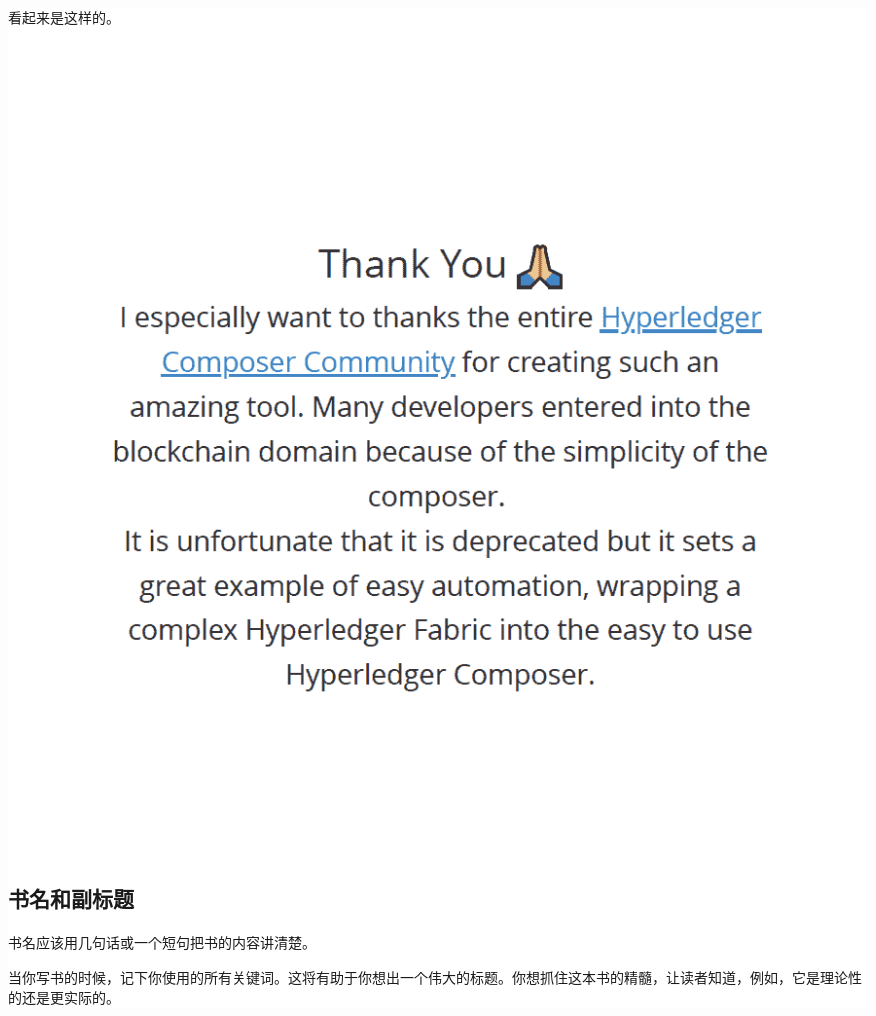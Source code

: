 ```
```

看起来是这样的。

![thanks-note](img/71db0a2d8a6d01815b390c090cd0ffb0.png)

## 书名和副标题

书名应该用几句话或一个短句把书的内容讲清楚。

当你写书的时候，记下你使用的所有关键词。这将有助于你想出一个伟大的标题。你想抓住这本书的精髓，让读者知道，例如，它是理论性的还是更实际的。
